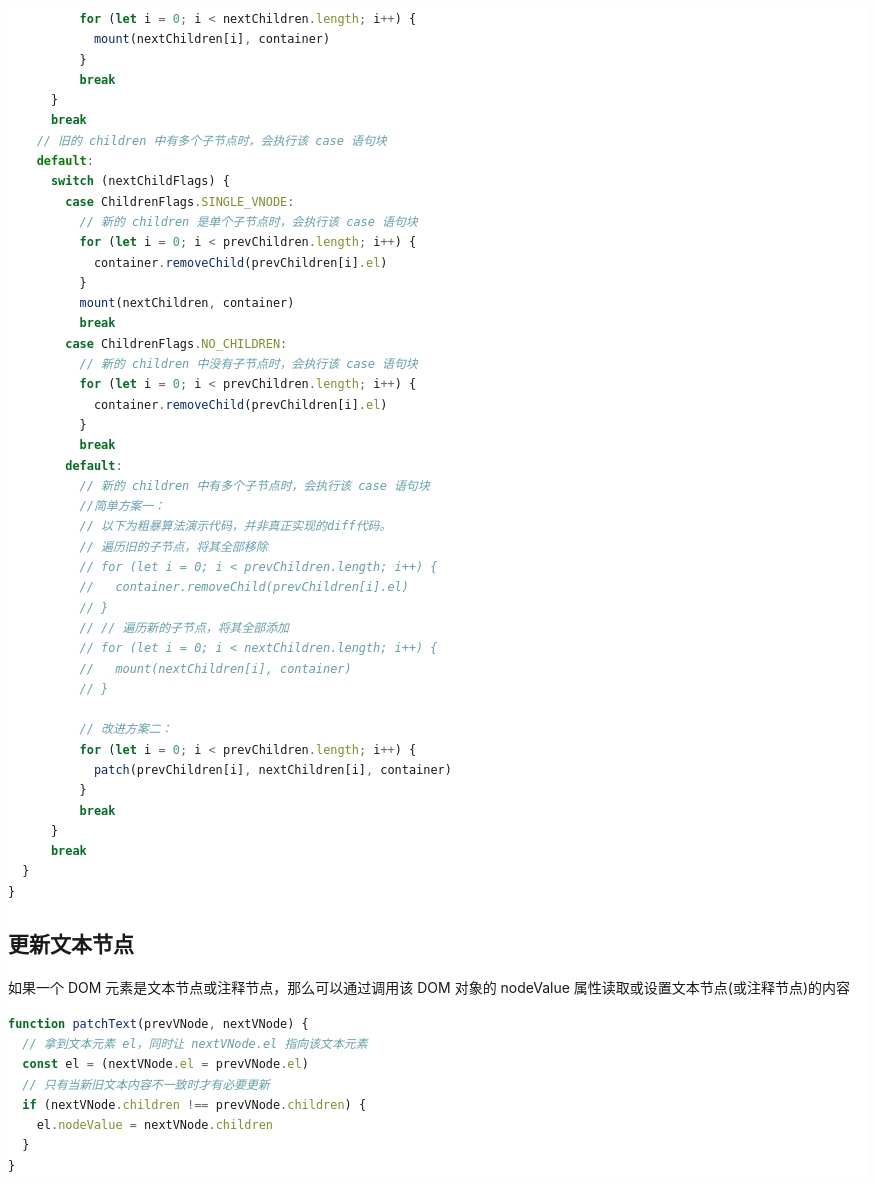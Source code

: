 ```js
          for (let i = 0; i < nextChildren.length; i++) {
            mount(nextChildren[i], container)
          }
          break
      }
      break
    // 旧的 children 中有多个子节点时，会执行该 case 语句块
    default:
      switch (nextChildFlags) {
        case ChildrenFlags.SINGLE_VNODE:
          // 新的 children 是单个子节点时，会执行该 case 语句块
          for (let i = 0; i < prevChildren.length; i++) {
            container.removeChild(prevChildren[i].el)
          }
          mount(nextChildren, container)
          break
        case ChildrenFlags.NO_CHILDREN:
          // 新的 children 中没有子节点时，会执行该 case 语句块
          for (let i = 0; i < prevChildren.length; i++) {
            container.removeChild(prevChildren[i].el)
          }
          break
        default:
          // 新的 children 中有多个子节点时，会执行该 case 语句块
          //简单方案一：
          // 以下为粗暴算法演示代码，并非真正实现的diff代码。
          // 遍历旧的子节点，将其全部移除
          // for (let i = 0; i < prevChildren.length; i++) {
          //   container.removeChild(prevChildren[i].el)
          // }
          // // 遍历新的子节点，将其全部添加
          // for (let i = 0; i < nextChildren.length; i++) {
          //   mount(nextChildren[i], container)
          // }

          // 改进方案二：
          for (let i = 0; i < prevChildren.length; i++) {
            patch(prevChildren[i], nextChildren[i], container)
          }
          break
      }
      break
  }
}
```

## 更新文本节点

如果一个 DOM 元素是文本节点或注释节点，那么可以通过调用该 DOM 对象的 nodeValue 属性读取或设置文本节点(或注释节点)的内容

```js
function patchText(prevVNode, nextVNode) {
  // 拿到文本元素 el，同时让 nextVNode.el 指向该文本元素
  const el = (nextVNode.el = prevVNode.el)
  // 只有当新旧文本内容不一致时才有必要更新
  if (nextVNode.children !== prevVNode.children) {
    el.nodeValue = nextVNode.children
  }
}
```

